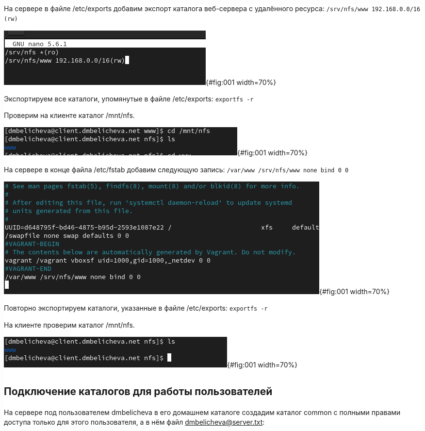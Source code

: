 На сервере в файле /etc/exports добавим экспорт каталога веб-сервера с удалённого
ресурса:
`/srv/nfs/www 192.168.0.0/16(rw)`

![Редактирование файла](image/17.png){#fig:001 width=70%}

Экспортируем все каталоги, упомянутые в файле /etc/exports:
`exportfs -r`

Проверим на клиенте каталог /mnt/nfs.

![Содержимое каталога](image/18.png){#fig:001 width=70%}

На сервере в конце файла /etc/fstab добавим следующую запись:
`/var/www /srv/nfs/www none bind 0 0`

![Редактирование файла](image/19.png){#fig:001 width=70%}

Повторно экспортируем каталоги, указанные в файле /etc/exports:
`exportfs -r`

На клиенте проверим каталог /mnt/nfs.

![Содержимое каталога](image/20.png){#fig:001 width=70%}


## Подключение каталогов для работы пользователей

На сервере под пользователем dmbelicheva в его домашнем каталоге создадим каталог
common с полными правами доступа только для этого пользователя, а в нём файл
dmbelicheva@server.txt:
